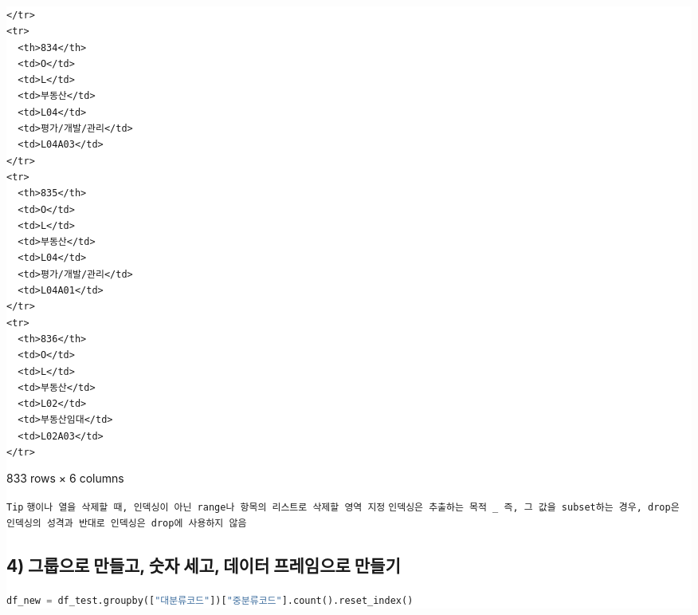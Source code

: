     </tr>
    <tr>
      <th>834</th>
      <td>O</td>
      <td>L</td>
      <td>부동산</td>
      <td>L04</td>
      <td>평가/개발/관리</td>
      <td>L04A03</td>
    </tr>
    <tr>
      <th>835</th>
      <td>O</td>
      <td>L</td>
      <td>부동산</td>
      <td>L04</td>
      <td>평가/개발/관리</td>
      <td>L04A01</td>
    </tr>
    <tr>
      <th>836</th>
      <td>O</td>
      <td>L</td>
      <td>부동산</td>
      <td>L02</td>
      <td>부동산임대</td>
      <td>L02A03</td>
    </tr>
  </tbody>
</table>
<p>833 rows × 6 columns</p>
</div>

`Tip`
`행이나 열을 삭제할 때, 인덱싱이 아닌 range나 항목의 리스트로 삭제할 영역 지정`
`인덱싱은 추출하는 목적 _ 즉, 그 값을 subset하는 경우, drop은 인덱싱의 성격과 반대로 인덱싱은 drop에 사용하지 않음`

## 4) 그룹으로 만들고, 숫자 세고, 데이터 프레임으로 만들기


```python
df_new = df_test.groupby(["대분류코드"])["중분류코드"].count().reset_index()
```




<div>
<style scoped>
    .dataframe tbody tr th:only-of-type {
        vertical-align: middle;
    }

    .dataframe tbody tr th {
        vertical-align: top;
    }
